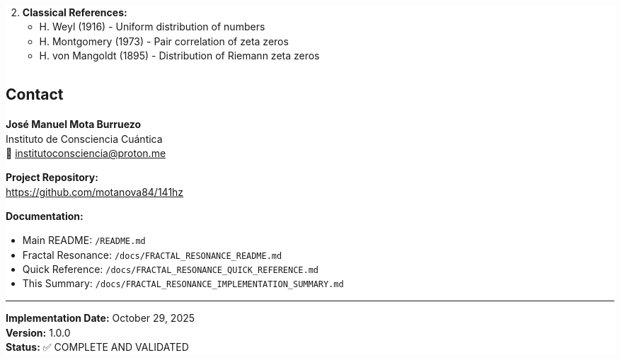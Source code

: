 2. **Classical References:**
   - H. Weyl (1916) - Uniform distribution of numbers
   - H. Montgomery (1973) - Pair correlation of zeta zeros
   - H. von Mangoldt (1895) - Distribution of Riemann zeta zeros

## Contact

**José Manuel Mota Burruezo**  
Instituto de Consciencia Cuántica  
📧 institutoconsciencia@proton.me

**Project Repository:**  
https://github.com/motanova84/141hz

**Documentation:**  
- Main README: `/README.md`
- Fractal Resonance: `/docs/FRACTAL_RESONANCE_README.md`
- Quick Reference: `/docs/FRACTAL_RESONANCE_QUICK_REFERENCE.md`
- This Summary: `/docs/FRACTAL_RESONANCE_IMPLEMENTATION_SUMMARY.md`

---

**Implementation Date:** October 29, 2025  
**Version:** 1.0.0  
**Status:** ✅ COMPLETE AND VALIDATED
